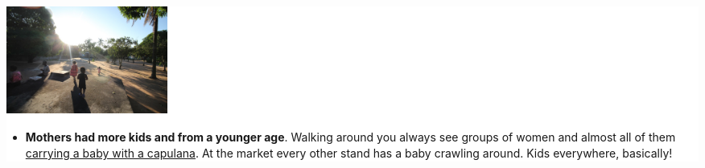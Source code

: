 <a href="/img/mothers/0000_IMG_7955.JPG"> <img border="0" src= "/img/mothers/0000_IMG_7955.JPG" width="200"></a>

- **Mothers had more kids and from a younger age**. Walking around you always see groups of women and almost all of them <a href="http://www.familyonthego.life/capulana/" target="_blank"> carrying a baby with a capulana</a>. At the market every other stand has a baby crawling around. Kids everywhere, basically!
